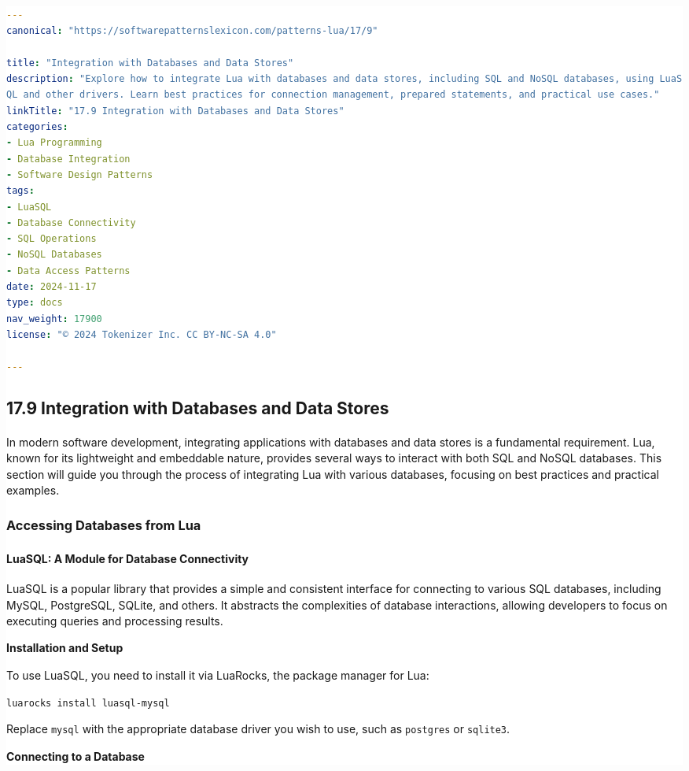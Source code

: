 ```yaml
---
canonical: "https://softwarepatternslexicon.com/patterns-lua/17/9"

title: "Integration with Databases and Data Stores"
description: "Explore how to integrate Lua with databases and data stores, including SQL and NoSQL databases, using LuaSQL and other drivers. Learn best practices for connection management, prepared statements, and practical use cases."
linkTitle: "17.9 Integration with Databases and Data Stores"
categories:
- Lua Programming
- Database Integration
- Software Design Patterns
tags:
- LuaSQL
- Database Connectivity
- SQL Operations
- NoSQL Databases
- Data Access Patterns
date: 2024-11-17
type: docs
nav_weight: 17900
license: "© 2024 Tokenizer Inc. CC BY-NC-SA 4.0"

---
```


## 17.9 Integration with Databases and Data Stores

In modern software development, integrating applications with databases and data stores is a fundamental requirement. Lua, known for its lightweight and embeddable nature, provides several ways to interact with both SQL and NoSQL databases. This section will guide you through the process of integrating Lua with various databases, focusing on best practices and practical examples.

### Accessing Databases from Lua

#### LuaSQL: A Module for Database Connectivity

LuaSQL is a popular library that provides a simple and consistent interface for connecting to various SQL databases, including MySQL, PostgreSQL, SQLite, and others. It abstracts the complexities of database interactions, allowing developers to focus on executing queries and processing results.

**Installation and Setup**

To use LuaSQL, you need to install it via LuaRocks, the package manager for Lua:

```bash
luarocks install luasql-mysql
```

Replace `mysql` with the appropriate database driver you wish to use, such as `postgres` or `sqlite3`.

**Connecting to a Database**
